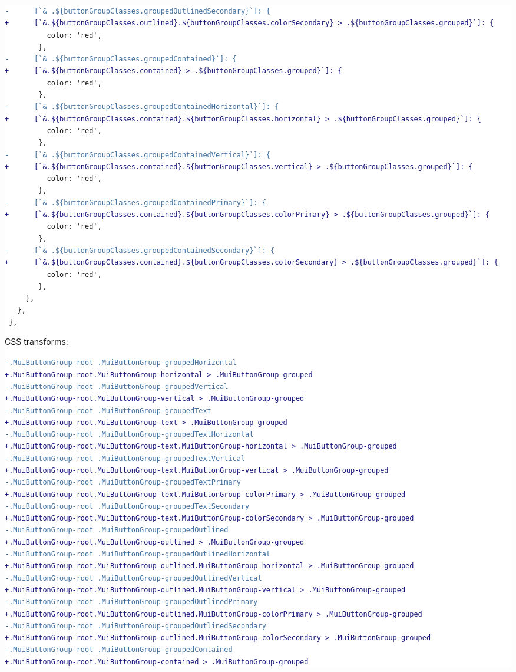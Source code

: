 ```diff
-      [`& .${buttonGroupClasses.groupedOutlinedSecondary}`]: {
+      [`&.${buttonGroupClasses.outlined}.${buttonGroupClasses.colorSecondary} > .${buttonGroupClasses.grouped}`]: {
          color: 'red',
        },
-      [`& .${buttonGroupClasses.groupedContained}`]: {
+      [`&.${buttonGroupClasses.contained} > .${buttonGroupClasses.grouped}`]: {
          color: 'red',
        },
-      [`& .${buttonGroupClasses.groupedContainedHorizontal}`]: {
+      [`&.${buttonGroupClasses.contained}.${buttonGroupClasses.horizontal} > .${buttonGroupClasses.grouped}`]: {
          color: 'red',
        },
-      [`& .${buttonGroupClasses.groupedContainedVertical}`]: {
+      [`&.${buttonGroupClasses.contained}.${buttonGroupClasses.vertical} > .${buttonGroupClasses.grouped}`]: {
          color: 'red',
        },
-      [`& .${buttonGroupClasses.groupedContainedPrimary}`]: {
+      [`&.${buttonGroupClasses.contained}.${buttonGroupClasses.colorPrimary} > .${buttonGroupClasses.grouped}`]: {
          color: 'red',
        },
-      [`& .${buttonGroupClasses.groupedContainedSecondary}`]: {
+      [`&.${buttonGroupClasses.contained}.${buttonGroupClasses.colorSecondary} > .${buttonGroupClasses.grouped}`]: {
          color: 'red',
        },
     },
   },
 },
```

CSS transforms:

```diff
-.MuiButtonGroup-root .MuiButtonGroup-groupedHorizontal
+.MuiButtonGroup-root.MuiButtonGroup-horizontal > .MuiButtonGroup-grouped
-.MuiButtonGroup-root .MuiButtonGroup-groupedVertical
+.MuiButtonGroup-root.MuiButtonGroup-vertical > .MuiButtonGroup-grouped
-.MuiButtonGroup-root .MuiButtonGroup-groupedText
+.MuiButtonGroup-root.MuiButtonGroup-text > .MuiButtonGroup-grouped
-.MuiButtonGroup-root .MuiButtonGroup-groupedTextHorizontal
+.MuiButtonGroup-root.MuiButtonGroup-text.MuiButtonGroup-horizontal > .MuiButtonGroup-grouped
-.MuiButtonGroup-root .MuiButtonGroup-groupedTextVertical
+.MuiButtonGroup-root.MuiButtonGroup-text.MuiButtonGroup-vertical > .MuiButtonGroup-grouped
-.MuiButtonGroup-root .MuiButtonGroup-groupedTextPrimary
+.MuiButtonGroup-root.MuiButtonGroup-text.MuiButtonGroup-colorPrimary > .MuiButtonGroup-grouped
-.MuiButtonGroup-root .MuiButtonGroup-groupedTextSecondary
+.MuiButtonGroup-root.MuiButtonGroup-text.MuiButtonGroup-colorSecondary > .MuiButtonGroup-grouped
-.MuiButtonGroup-root .MuiButtonGroup-groupedOutlined
+.MuiButtonGroup-root.MuiButtonGroup-outlined > .MuiButtonGroup-grouped
-.MuiButtonGroup-root .MuiButtonGroup-groupedOutlinedHorizontal
+.MuiButtonGroup-root.MuiButtonGroup-outlined.MuiButtonGroup-horizontal > .MuiButtonGroup-grouped
-.MuiButtonGroup-root .MuiButtonGroup-groupedOutlinedVertical
+.MuiButtonGroup-root.MuiButtonGroup-outlined.MuiButtonGroup-vertical > .MuiButtonGroup-grouped
-.MuiButtonGroup-root .MuiButtonGroup-groupedOutlinedPrimary
+.MuiButtonGroup-root.MuiButtonGroup-outlined.MuiButtonGroup-colorPrimary > .MuiButtonGroup-grouped
-.MuiButtonGroup-root .MuiButtonGroup-groupedOutlinedSecondary
+.MuiButtonGroup-root.MuiButtonGroup-outlined.MuiButtonGroup-colorSecondary > .MuiButtonGroup-grouped
-.MuiButtonGroup-root .MuiButtonGroup-groupedContained
+.MuiButtonGroup-root.MuiButtonGroup-contained > .MuiButtonGroup-grouped
```